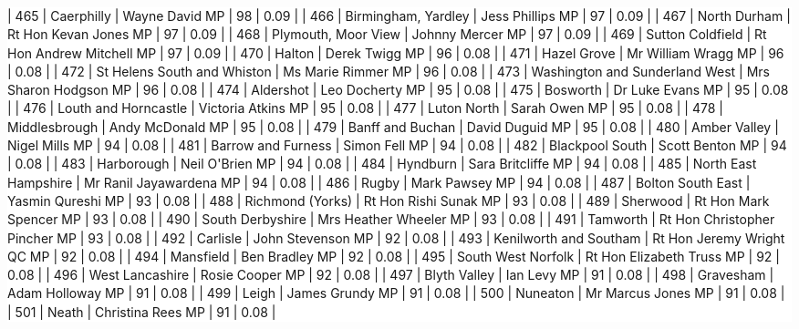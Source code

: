 | 465 | Caerphilly | Wayne David MP | 98 | 0.09 |
| 466 | Birmingham, Yardley | Jess Phillips MP | 97 | 0.09 |
| 467 | North Durham | Rt Hon Kevan Jones MP | 97 | 0.09 |
| 468 | Plymouth, Moor View | Johnny Mercer MP | 97 | 0.09 |
| 469 | Sutton Coldfield | Rt Hon Andrew Mitchell MP | 97 | 0.09 |
| 470 | Halton | Derek Twigg MP | 96 | 0.08 |
| 471 | Hazel Grove | Mr William Wragg MP | 96 | 0.08 |
| 472 | St Helens South and Whiston | Ms Marie Rimmer MP | 96 | 0.08 |
| 473 | Washington and Sunderland West | Mrs Sharon Hodgson MP | 96 | 0.08 |
| 474 | Aldershot | Leo Docherty MP | 95 | 0.08 |
| 475 | Bosworth | Dr Luke Evans MP | 95 | 0.08 |
| 476 | Louth and Horncastle | Victoria Atkins MP | 95 | 0.08 |
| 477 | Luton North | Sarah Owen MP | 95 | 0.08 |
| 478 | Middlesbrough | Andy McDonald MP | 95 | 0.08 |
| 479 | Banff and Buchan | David Duguid MP | 95 | 0.08 |
| 480 | Amber Valley | Nigel Mills MP | 94 | 0.08 |
| 481 | Barrow and Furness | Simon Fell MP | 94 | 0.08 |
| 482 | Blackpool South | Scott Benton MP | 94 | 0.08 |
| 483 | Harborough | Neil O'Brien MP | 94 | 0.08 |
| 484 | Hyndburn | Sara Britcliffe MP | 94 | 0.08 |
| 485 | North East Hampshire | Mr Ranil Jayawardena MP | 94 | 0.08 |
| 486 | Rugby | Mark Pawsey MP | 94 | 0.08 |
| 487 | Bolton South East | Yasmin Qureshi MP | 93 | 0.08 |
| 488 | Richmond (Yorks) | Rt Hon Rishi Sunak MP | 93 | 0.08 |
| 489 | Sherwood | Rt Hon Mark Spencer MP | 93 | 0.08 |
| 490 | South Derbyshire | Mrs Heather Wheeler MP | 93 | 0.08 |
| 491 | Tamworth | Rt Hon Christopher Pincher MP | 93 | 0.08 |
| 492 | Carlisle | John Stevenson MP | 92 | 0.08 |
| 493 | Kenilworth and Southam | Rt Hon Jeremy Wright QC MP | 92 | 0.08 |
| 494 | Mansfield | Ben Bradley MP | 92 | 0.08 |
| 495 | South West Norfolk | Rt Hon Elizabeth Truss MP | 92 | 0.08 |
| 496 | West Lancashire | Rosie Cooper MP | 92 | 0.08 |
| 497 | Blyth Valley | Ian Levy MP | 91 | 0.08 |
| 498 | Gravesham | Adam Holloway MP | 91 | 0.08 |
| 499 | Leigh | James Grundy MP | 91 | 0.08 |
| 500 | Nuneaton | Mr Marcus Jones MP | 91 | 0.08 |
| 501 | Neath | Christina Rees MP | 91 | 0.08 |